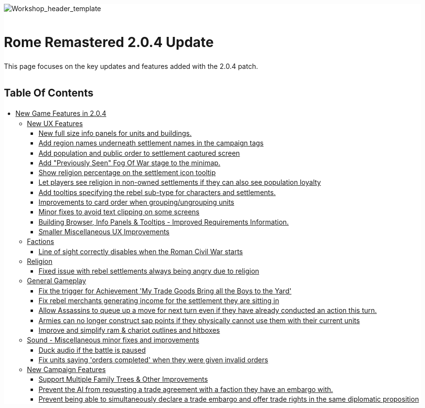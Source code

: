 ![Workshop_header_template](/Workshop_header_template.png)
# Rome Remastered 2.0.4 Update

This page focuses on the key updates and features added with the 2.0.4 patch.

## Table Of Contents

   * [New Game Features in 2.0.4](#new-game-features-in-204)
      * [New UX Features](#new-ux-features)
         * [New full size info panels for units and buildings.](#new-full-size-info-panels-for-units-and-buildings)
         * [Add region names underneath settlement names in the campaign tags](#add-region-names-underneath-settlement-names-in-the-campaign-tags)
         * [Add population and public order to settlement captured screen](#add-population-and-public-order-to-settlement-captured-screen)
         * [Add "Previously Seen" Fog Of War stage to the minimap.](#add-previously-seen-fog-of-war-stage-to-the-minimap)
         * [Show religion percentage on the settlement icon tooltip](#show-religion-percentage-on-the-settlement-icon-tooltip)
         * [Let players see religion in non-owned settlements if they can also see population loyalty](#let-players-see-religion-in-non-owned-settlements-if-they-can-also-see-population-loyalty)
         * [Add tooltips specifying the rebel sub-type for characters and settlements.](#add-tooltips-specifying-the-rebel-sub-type-for-characters-and-settlements)
         * [Improvements to card order when grouping/ungrouping units](#improvements-to-card-order-when-groupingungrouping-units)
         * [Minor fixes to avoid text clipping on some screens](#minor-fixes-to-avoid-text-clipping-on-some-screens)
         * [Building Browser, Info Panels &amp; Tooltips - Improved Requirements Information.](#building-browser-info-panels--tooltips---improved-requirements-information)
         * [Smaller Miscellaneous UX Improvements](#smaller-miscellaneous-ux-improvements)
      * [Factions](#factions)
         * [Line of sight correctly disables when the Roman Civil War starts](#line-of-sight-correctly-disables-when-the-roman-civil-war-starts)
      * [Religion](#religion)
         * [Fixed issue with rebel settlements always being angry due to religion](#fixed-issue-with-rebel-settlements-always-being-angry-due-to-religion)
      * [General Gameplay](#general-gameplay)
         * [Fix the trigger for Achievement 'My Trade Goods Bring all the Boys to the Yard'](#fix-the-trigger-for-achievement-my-trade-goods-bring-all-the-boys-to-the-yard)
         * [Fix rebel merchants generating income for the settlement they are sitting in](#fix-rebel-merchants-generating-income-for-the-settlement-they-are-sitting-in)
         * [Allow Assassins to queue up a move for next turn even if they have already conducted an action this turn.](#allow-assassins-to-queue-up-a-move-for-next-turn-even-if-they-have-already-conducted-an-action-this-turn)
         * [Armies can no longer construct sap points if they physically cannot use them with their current units](#armies-can-no-longer-construct-sap-points-if-they-physically-cannot-use-them-with-their-current-units)
         * [Improve and simplify ram &amp; chariot outlines and hitboxes](#improve-and-simplify-ram--chariot-outlines-and-hitboxes)
      * [Sound - Miscellaneous minor fixes and improvements](#sound---miscellaneous-minor-fixes-and-improvements)
         * [Duck audio if the battle is paused](#duck-audio-if-the-battle-is-paused)
         * [Fix units saying 'orders completed' when they were given invalid orders](#fix-units-saying-orders-completed-when-they-were-given-invalid-orders)
      * [New Campaign Features](#new-campaign-features)
         * [Support Multiple Family Trees &amp; Other Improvements](#support-multiple-family-trees--other-improvements)
         * [Prevent the AI from requesting a trade agreement with a faction they have an embargo with.](#prevent-the-ai-from-requesting-a-trade-agreement-with-a-faction-they-have-an-embargo-with)
         * [Prevent being able to simultaneously declare a trade embargo and offer trade rights in the same diplomatic proposition](#prevent-being-able-to-simultaneously-declare-a-trade-embargo-and-offer-trade-rights-in-the-same-diplomatic-proposition)
